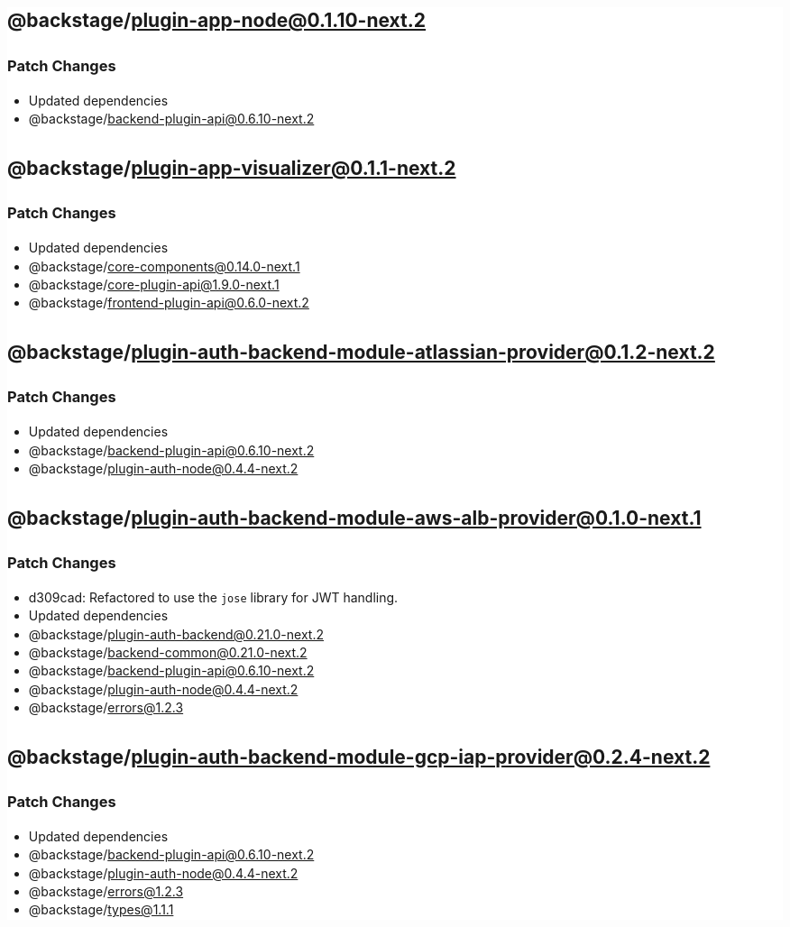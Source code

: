 ## @backstage/plugin-app-node@0.1.10-next.2

### Patch Changes

- Updated dependencies
 - @backstage/backend-plugin-api@0.6.10-next.2

## @backstage/plugin-app-visualizer@0.1.1-next.2

### Patch Changes

- Updated dependencies
 - @backstage/core-components@0.14.0-next.1
 - @backstage/core-plugin-api@1.9.0-next.1
 - @backstage/frontend-plugin-api@0.6.0-next.2

## @backstage/plugin-auth-backend-module-atlassian-provider@0.1.2-next.2

### Patch Changes

- Updated dependencies
 - @backstage/backend-plugin-api@0.6.10-next.2
 - @backstage/plugin-auth-node@0.4.4-next.2

## @backstage/plugin-auth-backend-module-aws-alb-provider@0.1.0-next.1

### Patch Changes

- d309cad: Refactored to use the `jose` library for JWT handling.
- Updated dependencies
 - @backstage/plugin-auth-backend@0.21.0-next.2
 - @backstage/backend-common@0.21.0-next.2
 - @backstage/backend-plugin-api@0.6.10-next.2
 - @backstage/plugin-auth-node@0.4.4-next.2
 - @backstage/errors@1.2.3

## @backstage/plugin-auth-backend-module-gcp-iap-provider@0.2.4-next.2

### Patch Changes

- Updated dependencies
 - @backstage/backend-plugin-api@0.6.10-next.2
 - @backstage/plugin-auth-node@0.4.4-next.2
 - @backstage/errors@1.2.3
 - @backstage/types@1.1.1
